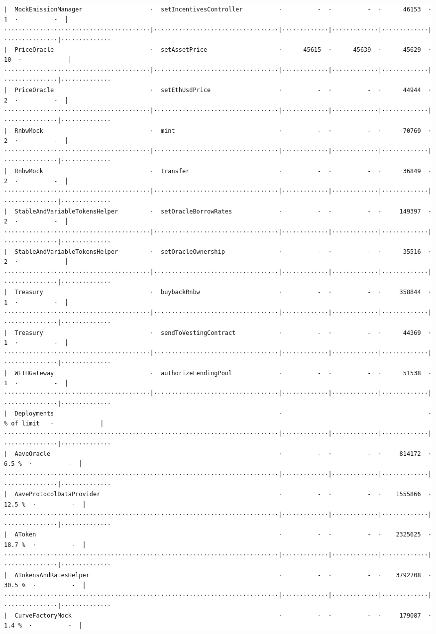 ```text
|  MockEmissionManager                   ·  setIncentivesController          ·          -  ·          -  ·      46153  ·            1  ·          -  │
·········································|···································|·············|·············|·············|···············|··············
|  PriceOracle                           ·  setAssetPrice                    ·      45615  ·      45639  ·      45629  ·           10  ·          -  │
·········································|···································|·············|·············|·············|···············|··············
|  PriceOracle                           ·  setEthUsdPrice                   ·          -  ·          -  ·      44944  ·            2  ·          -  │
·········································|···································|·············|·············|·············|···············|··············
|  RnbwMock                              ·  mint                             ·          -  ·          -  ·      70769  ·            2  ·          -  │
·········································|···································|·············|·············|·············|···············|··············
|  RnbwMock                              ·  transfer                         ·          -  ·          -  ·      36849  ·            2  ·          -  │
·········································|···································|·············|·············|·············|···············|··············
|  StableAndVariableTokensHelper         ·  setOracleBorrowRates             ·          -  ·          -  ·     149397  ·            2  ·          -  │
·········································|···································|·············|·············|·············|···············|··············
|  StableAndVariableTokensHelper         ·  setOracleOwnership               ·          -  ·          -  ·      35516  ·            2  ·          -  │
·········································|···································|·············|·············|·············|···············|··············
|  Treasury                              ·  buybackRnbw                      ·          -  ·          -  ·     358844  ·            1  ·          -  │
·········································|···································|·············|·············|·············|···············|··············
|  Treasury                              ·  sendToVestingContract            ·          -  ·          -  ·      44369  ·            1  ·          -  │
·········································|···································|·············|·············|·············|···············|··············
|  WETHGateway                           ·  authorizeLendingPool             ·          -  ·          -  ·      51538  ·            1  ·          -  │
·········································|···································|·············|·············|·············|···············|··············
|  Deployments                                                               ·                                         ·  % of limit   ·             │
·············································································|·············|·············|·············|···············|··············
|  AaveOracle                                                                ·          -  ·          -  ·     814172  ·        6.5 %  ·          -  │
·············································································|·············|·············|·············|···············|··············
|  AaveProtocolDataProvider                                                  ·          -  ·          -  ·    1555866  ·       12.5 %  ·          -  │
·············································································|·············|·············|·············|···············|··············
|  AToken                                                                    ·          -  ·          -  ·    2325625  ·       18.7 %  ·          -  │
·············································································|·············|·············|·············|···············|··············
|  ATokensAndRatesHelper                                                     ·          -  ·          -  ·    3792708  ·       30.5 %  ·          -  │
·············································································|·············|·············|·············|···············|··············
|  CurveFactoryMock                                                          ·          -  ·          -  ·     179087  ·        1.4 %  ·          -  │
```